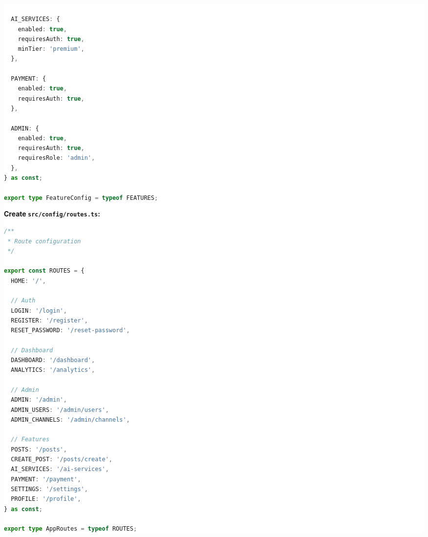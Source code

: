 ```typescript

  AI_SERVICES: {
    enabled: true,
    requiresAuth: true,
    minTier: 'premium',
  },

  PAYMENT: {
    enabled: true,
    requiresAuth: true,
  },

  ADMIN: {
    enabled: true,
    requiresAuth: true,
    requiresRole: 'admin',
  },
} as const;

export type FeatureConfig = typeof FEATURES;
```

**Create `src/config/routes.ts`:**
```typescript
/**
 * Route configuration
 */

export const ROUTES = {
  HOME: '/',

  // Auth
  LOGIN: '/login',
  REGISTER: '/register',
  RESET_PASSWORD: '/reset-password',

  // Dashboard
  DASHBOARD: '/dashboard',
  ANALYTICS: '/analytics',

  // Admin
  ADMIN: '/admin',
  ADMIN_USERS: '/admin/users',
  ADMIN_CHANNELS: '/admin/channels',

  // Features
  POSTS: '/posts',
  CREATE_POST: '/posts/create',
  AI_SERVICES: '/ai-services',
  PAYMENT: '/payment',
  SETTINGS: '/settings',
  PROFILE: '/profile',
} as const;

export type AppRoutes = typeof ROUTES;
```
